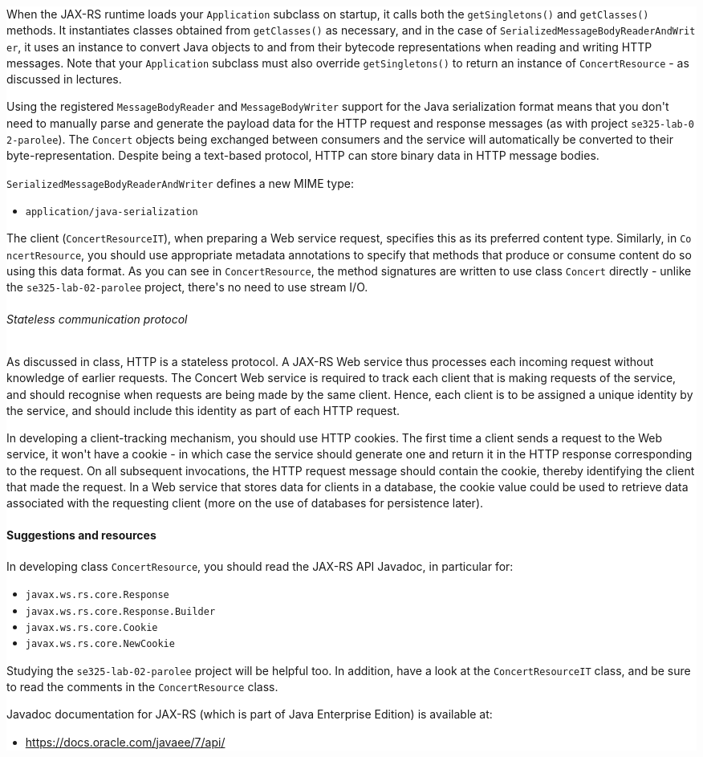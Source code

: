 When the JAX-RS runtime loads your `Application` subclass on startup, it calls both the `getSingletons()` and `getClasses()` methods. It instantiates classes obtained from `getClasses()` as necessary, and in the case of `SerializedMessageBodyReaderAndWriter`, it uses an instance to convert Java objects to and from their bytecode representations when reading and writing HTTP messages. Note that your `Application` subclass must also override `getSingletons()` to return an instance of `ConcertResource` - as discussed in lectures.

Using the registered `MessageBodyReader` and `MessageBodyWriter` support for the Java serialization format means that you don't need to manually parse and generate the payload data for the HTTP request and response messages (as with project `se325-lab-02-parolee`). The `Concert` objects being exchanged between consumers and the service will automatically be converted to their byte-representation. Despite being a text-based protocol, HTTP can store binary data in HTTP message bodies.

`SerializedMessageBodyReaderAndWriter` defines a new MIME type:

- `application/java-serialization`

The client (`ConcertResourceIT`), when preparing a Web service request, specifies this as its preferred content type. Similarly, in `ConcertResource`, you should use appropriate metadata annotations to specify that methods that produce or consume content do so using this data format. As you can see in `ConcertResource`, the method signatures are written to use class `Concert` directly - unlike the `se325-lab-02-parolee` project, there's no need to use stream I/O.

###### Stateless communication protocol
As discussed in class, HTTP is a stateless protocol. A JAX-RS Web service thus processes each incoming request without knowledge of earlier requests. The Concert Web service is required to track each client that is making requests of the service, and should recognise when requests are being made by the same client. Hence, each client is to be assigned a unique identity by the service, and should include this identity as part of each HTTP request.

In developing a client-tracking mechanism, you should use HTTP cookies. The first time a client sends a request to the Web service, it won't have a cookie - in which case the service should generate one and return it in the HTTP response corresponding to the request. On all subsequent invocations, the HTTP request message should contain the cookie, thereby identifying the client that made the request. In a Web service that stores data for clients in a database, the cookie value could be used to retrieve data associated with the requesting client (more on the use of databases for persistence later).

#### Suggestions and resources
In developing class `ConcertResource`, you should read the JAX-RS API Javadoc, in particular for:

- `javax.ws.rs.core.Response`
- `javax.ws.rs.core.Response.Builder`
- `javax.ws.rs.core.Cookie`
- `javax.ws.rs.core.NewCookie`

Studying the `se325-lab-02-parolee` project will be helpful too. In addition, have a look at the `ConcertResourceIT` class, and be sure to read the comments in the `ConcertResource` class.

Javadoc documentation for JAX-RS (which is part of Java Enterprise Edition) is available at:

- <https://docs.oracle.com/javaee/7/api/>
